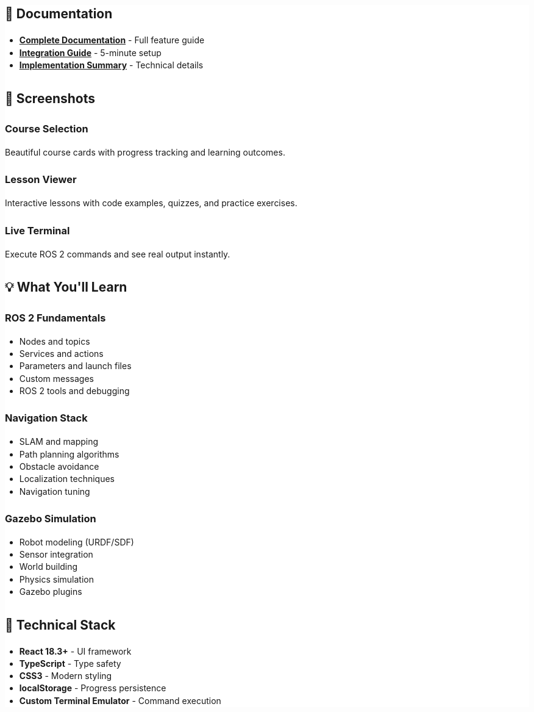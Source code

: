 ## 📖 Documentation

- **[Complete Documentation](./ROS_LEARNING_CENTER_DOCS.md)** - Full feature guide
- **[Integration Guide](./ROS_INTEGRATION_GUIDE.md)** - 5-minute setup
- **[Implementation Summary](./ROS_IMPLEMENTATION_SUMMARY.md)** - Technical details

## 🎨 Screenshots

### Course Selection
Beautiful course cards with progress tracking and learning outcomes.

### Lesson Viewer
Interactive lessons with code examples, quizzes, and practice exercises.

### Live Terminal
Execute ROS 2 commands and see real output instantly.

## 💡 What You'll Learn

### ROS 2 Fundamentals
- Nodes and topics
- Services and actions
- Parameters and launch files
- Custom messages
- ROS 2 tools and debugging

### Navigation Stack
- SLAM and mapping
- Path planning algorithms
- Obstacle avoidance
- Localization techniques
- Navigation tuning

### Gazebo Simulation
- Robot modeling (URDF/SDF)
- Sensor integration
- World building
- Physics simulation
- Gazebo plugins

## 🔧 Technical Stack

- **React 18.3+** - UI framework
- **TypeScript** - Type safety
- **CSS3** - Modern styling
- **localStorage** - Progress persistence
- **Custom Terminal Emulator** - Command execution
